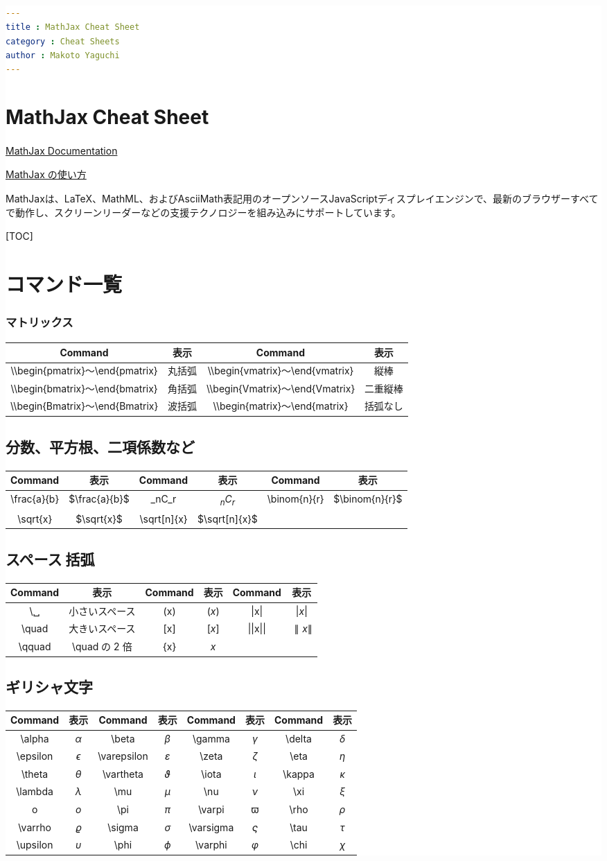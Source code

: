 ```yaml
---
title : MathJax Cheat Sheet
category : Cheat Sheets
author : Makoto Yaguchi
---
```


# MathJax Cheat Sheet
[MathJax Documentation](https://docs.mathjax.org/en/latest/)

[MathJax の使い方](https://www.eng.niigata-u.ac.jp/~nomoto/download/mathjax.pdf)

MathJaxは、LaTeX、MathML、およびAsciiMath表記用のオープンソースJavaScriptディスプレイエンジンで、最新のブラウザーすべてで動作し、スクリーンリーダーなどの支援テクノロジーを組み込みにサポートしています。

[TOC]

# コマンド一覧

### マトリックス
|             Command              |  表示  |             Command              |   表示   |
| :------------------------------: | :----: | :------------------------------: | :------: |
| \\\begin{pmatrix}～\end{pmatrix} | 丸括弧 | \\\begin{vmatrix}～\end{vmatrix} |   縦棒   |
| \\\begin{bmatrix}～\end{bmatrix} | 角括弧 | \\\begin{Vmatrix}～\end{Vmatrix} | 二重縦棒 |
| \\\begin{Bmatrix}～\end{Bmatrix} | 波括弧 |  \\\begin{matrix}～\end{matrix}  | 括弧なし |

## 分数、平方根、二項係数など
|   Command   |     表示      |   Command   |     表示      |   Command    |      表示      |
| :---------: | :-----------: | :---------: | :-----------: | :----------: | :------------: |
| \frac{a}{b} | $\frac{a}{b}$ |    _nC_r    |    $_nC_r$    | \binom{n}{r} | $\binom{n}{r}$ |
|  \sqrt{x}   |  $\sqrt{x}$   | \sqrt[n]{x} | $\sqrt[n]{x}$ |

## スペース 括弧
| Command |      表示      | Command | 表示  |  Command  |  表示   |
| :-----: | :------------: | :-----: | :---: | :-------: | :-----: |
|   \␣    | 小さいスペース |  \(x\)  | $(x)$ |   \|x\|   | $\|x\|$ |
|  \quad  | 大きいスペース |  \[x\]  | $[x]$ | \|\|x\|\| |  $∥x∥$  |
| \qquad  | \quad の 2 倍  |  \{x\}  | ${x}$ |

## ギリシャ文字
| Command  |    表示    |   Command   |     表示      |  Command  |    表示     | Command |   表示   |
| :------: | :--------: | :---------: | :-----------: | :-------: | :---------: | :-----: | :------: |
|  \alpha  |  $\alpha$  |    \beta    |    $\beta$    |  \gamma   |  $\gamma$   | \delta  | $\delta$ |
| \epsilon | $\epsilon$ | \varepsilon | $\varepsilon$ |   \zeta   |   $\zeta$   |  \eta   |  $\eta$  |
|  \theta  |  $\theta$  |  \vartheta  |  $\vartheta$  |   \iota   |   $\iota$   | \kappa  | $\kappa$ |
| \lambda  | $\lambda$  |     \mu     |     $\mu$     |    \nu    |    $\nu$    |   \xi   |  $\xi$   |
|    o     |    $o$     |     \pi     |     $\pi$     |  \varpi   |  $\varpi$   |  \rho   |  $\rho$  |
| \varrho  | $\varrho$  |   \sigma    |   $\sigma$    | \varsigma | $\varsigma$ |  \tau   |  $\tau$  |
| \upsilon | $\upsilon$ |    \phi     |    $\phi$     |  \varphi  |  $\varphi$  |  \chi   |  $\chi$  |